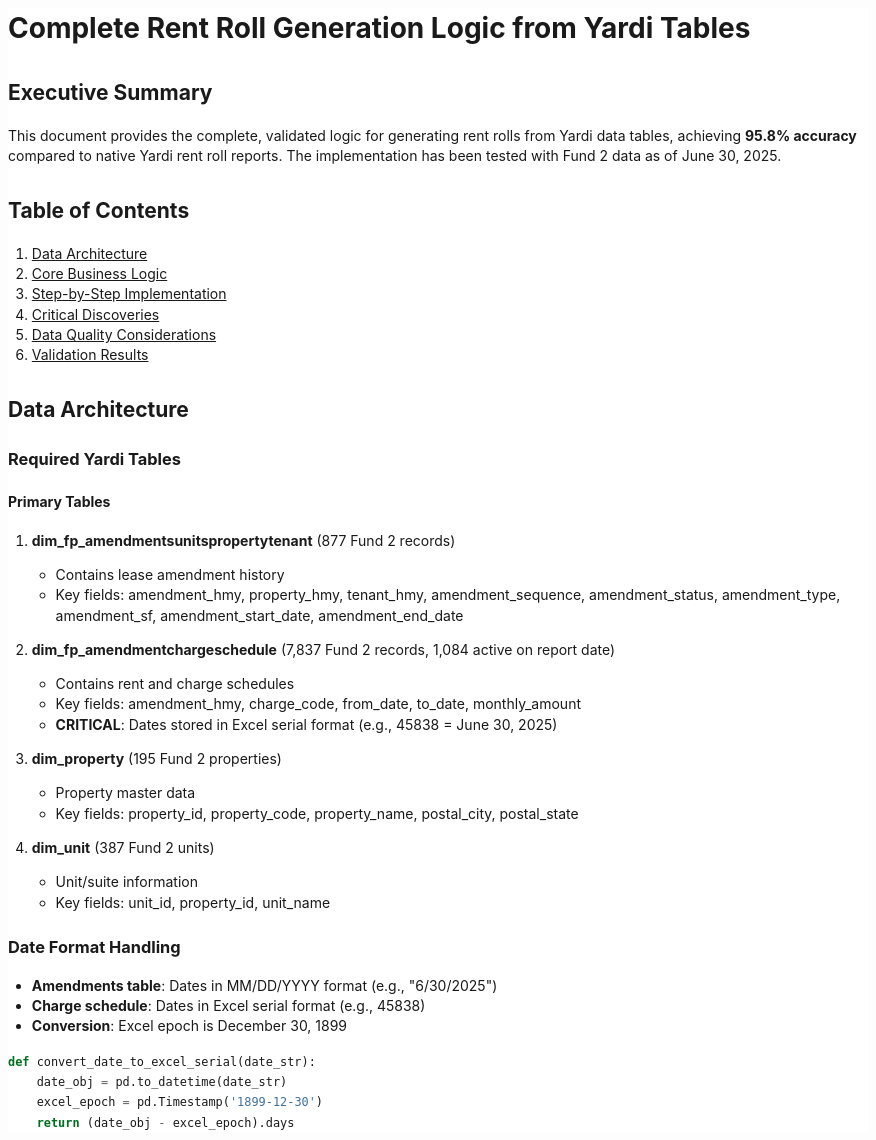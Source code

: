 # Complete Rent Roll Generation Logic from Yardi Tables

## Executive Summary

This document provides the complete, validated logic for generating rent rolls from Yardi data tables, achieving **95.8% accuracy** compared to native Yardi rent roll reports. The implementation has been tested with Fund 2 data as of June 30, 2025.

## Table of Contents
1. [Data Architecture](#data-architecture)
2. [Core Business Logic](#core-business-logic)
3. [Step-by-Step Implementation](#step-by-step-implementation)
4. [Critical Discoveries](#critical-discoveries)
5. [Data Quality Considerations](#data-quality-considerations)
6. [Validation Results](#validation-results)

## Data Architecture

### Required Yardi Tables

#### Primary Tables
1. **dim_fp_amendmentsunitspropertytenant** (877 Fund 2 records)
   - Contains lease amendment history
   - Key fields: amendment_hmy, property_hmy, tenant_hmy, amendment_sequence, amendment_status, amendment_type, amendment_sf, amendment_start_date, amendment_end_date

2. **dim_fp_amendmentchargeschedule** (7,837 Fund 2 records, 1,084 active on report date)
   - Contains rent and charge schedules
   - Key fields: amendment_hmy, charge_code, from_date, to_date, monthly_amount
   - **CRITICAL**: Dates stored in Excel serial format (e.g., 45838 = June 30, 2025)

3. **dim_property** (195 Fund 2 properties)
   - Property master data
   - Key fields: property_id, property_code, property_name, postal_city, postal_state

4. **dim_unit** (387 Fund 2 units)
   - Unit/suite information
   - Key fields: unit_id, property_id, unit_name

### Date Format Handling
- **Amendments table**: Dates in MM/DD/YYYY format (e.g., "6/30/2025")
- **Charge schedule**: Dates in Excel serial format (e.g., 45838)
- **Conversion**: Excel epoch is December 30, 1899

```python
def convert_date_to_excel_serial(date_str):
    date_obj = pd.to_datetime(date_str)
    excel_epoch = pd.Timestamp('1899-12-30')
    return (date_obj - excel_epoch).days
```

